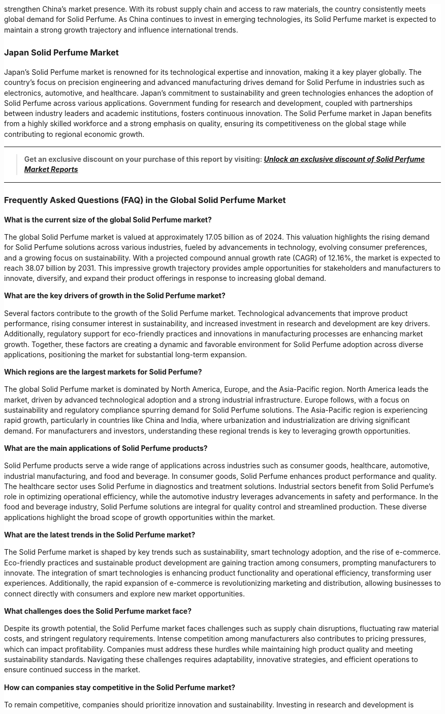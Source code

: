 strengthen China&rsquo;s market presence. With its robust supply chain and access to raw materials, the country consistently meets global demand for Solid Perfume. As China continues to invest in emerging technologies, its Solid Perfume market is expected to maintain a strong growth trajectory and influence international trends.</p><h3>Japan Solid Perfume Market</h3><p>Japan&rsquo;s Solid Perfume market is renowned for its technological expertise and innovation, making it a key player globally. The country&rsquo;s focus on precision engineering and advanced manufacturing drives demand for Solid Perfume in industries such as electronics, automotive, and healthcare. Japan&rsquo;s commitment to sustainability and green technologies enhances the adoption of Solid Perfume across various applications. Government funding for research and development, coupled with partnerships between industry leaders and academic institutions, fosters continuous innovation. The Solid Perfume market in Japan benefits from a highly skilled workforce and a strong emphasis on quality, ensuring its competitiveness on the global stage while contributing to regional economic growth.</p><hr /><blockquote><p><strong>Get an exclusive discount on your purchase of this report by visiting: <em><a href="://marketresearchpulse.com/ask-for-discount/60639?utm_source=Github&amp;utm_medium=021">Unlock an exclusive discount of Solid Perfume Market Reports</a></em>&nbsp;</strong></p></blockquote><hr /><h3>Frequently Asked Questions (FAQ) in the Global Solid Perfume Market</h3><p><strong>What is the current size of the global Solid Perfume market?</strong></p><p>The global Solid Perfume market is valued at approximately 17.05 billion as of 2024. This valuation highlights the rising demand for Solid Perfume solutions across various industries, fueled by advancements in technology, evolving consumer preferences, and a growing focus on sustainability. With a projected compound annual growth rate (CAGR) of 12.16%, the market is expected to reach 38.07 billion by 2031. This impressive growth trajectory provides ample opportunities for stakeholders and manufacturers to innovate, diversify, and expand their product offerings in response to increasing global demand.</p><p><strong>What are the key drivers of growth in the Solid Perfume market?</strong></p><p>Several factors contribute to the growth of the Solid Perfume market. Technological advancements that improve product performance, rising consumer interest in sustainability, and increased investment in research and development are key drivers. Additionally, regulatory support for eco-friendly practices and innovations in manufacturing processes are enhancing market growth. Together, these factors are creating a dynamic and favorable environment for Solid Perfume adoption across diverse applications, positioning the market for substantial long-term expansion.</p><p><strong>Which regions are the largest markets for Solid Perfume?</strong></p><p>The global Solid Perfume market is dominated by North America, Europe, and the Asia-Pacific region. North America leads the market, driven by advanced technological adoption and a strong industrial infrastructure. Europe follows, with a focus on sustainability and regulatory compliance spurring demand for Solid Perfume solutions. The Asia-Pacific region is experiencing rapid growth, particularly in countries like China and India, where urbanization and industrialization are driving significant demand. For manufacturers and investors, understanding these regional trends is key to leveraging growth opportunities.</p><p><strong>What are the main applications of Solid Perfume products?</strong></p><p>Solid Perfume products serve a wide range of applications across industries such as consumer goods, healthcare, automotive, industrial manufacturing, and food and beverage. In consumer goods, Solid Perfume enhances product performance and quality. The healthcare sector uses Solid Perfume in diagnostics and treatment solutions. Industrial sectors benefit from Solid Perfume&rsquo;s role in optimizing operational efficiency, while the automotive industry leverages advancements in safety and performance. In the food and beverage industry, Solid Perfume solutions are integral for quality control and streamlined production. These diverse applications highlight the broad scope of growth opportunities within the market.</p><p><strong>What are the latest trends in the Solid Perfume market?</strong></p><p>The Solid Perfume market is shaped by key trends such as sustainability, smart technology adoption, and the rise of e-commerce. Eco-friendly practices and sustainable product development are gaining traction among consumers, prompting manufacturers to innovate. The integration of smart technologies is enhancing product functionality and operational efficiency, transforming user experiences. Additionally, the rapid expansion of e-commerce is revolutionizing marketing and distribution, allowing businesses to connect directly with consumers and explore new market opportunities.</p><p><strong>What challenges does the Solid Perfume market face?</strong></p><p>Despite its growth potential, the Solid Perfume market faces challenges such as supply chain disruptions, fluctuating raw material costs, and stringent regulatory requirements. Intense competition among manufacturers also contributes to pricing pressures, which can impact profitability. Companies must address these hurdles while maintaining high product quality and meeting sustainability standards. Navigating these challenges requires adaptability, innovative strategies, and efficient operations to ensure continued success in the market.</p><p><strong>How can companies stay competitive in the Solid Perfume market?</strong></p><p>To remain competitive, companies should prioritize innovation and sustainability. Investing in research and development is